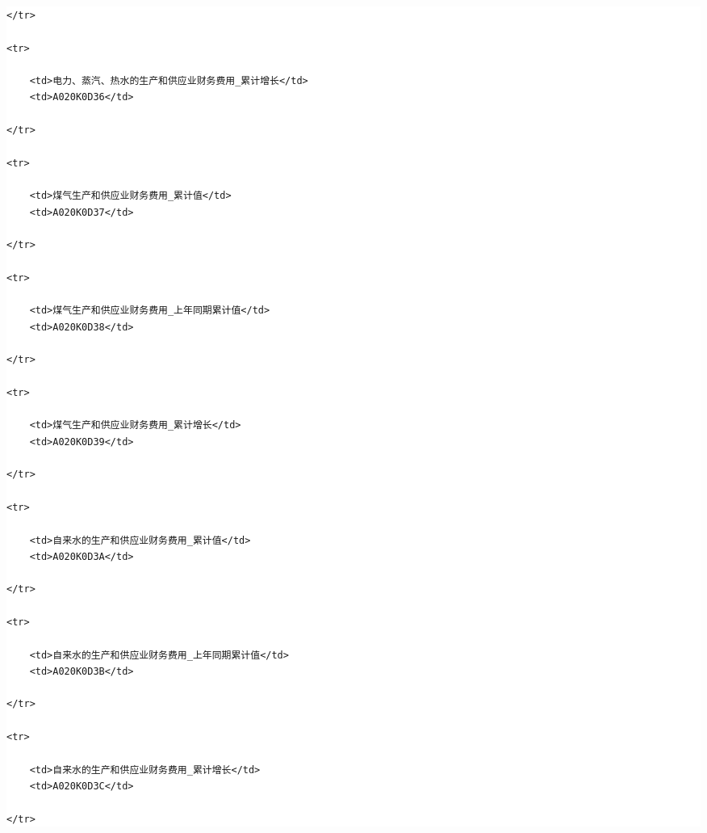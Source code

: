     </tr>
    
    <tr>

        <td>电力、蒸汽、热水的生产和供应业财务费用_累计增长</td>
        <td>A020K0D36</td>

    </tr>
    
    <tr>

        <td>煤气生产和供应业财务费用_累计值</td>
        <td>A020K0D37</td>

    </tr>
    
    <tr>

        <td>煤气生产和供应业财务费用_上年同期累计值</td>
        <td>A020K0D38</td>

    </tr>
    
    <tr>

        <td>煤气生产和供应业财务费用_累计增长</td>
        <td>A020K0D39</td>

    </tr>
    
    <tr>

        <td>自来水的生产和供应业财务费用_累计值</td>
        <td>A020K0D3A</td>

    </tr>
    
    <tr>

        <td>自来水的生产和供应业财务费用_上年同期累计值</td>
        <td>A020K0D3B</td>

    </tr>
    
    <tr>

        <td>自来水的生产和供应业财务费用_累计增长</td>
        <td>A020K0D3C</td>

    </tr>
    
</table>